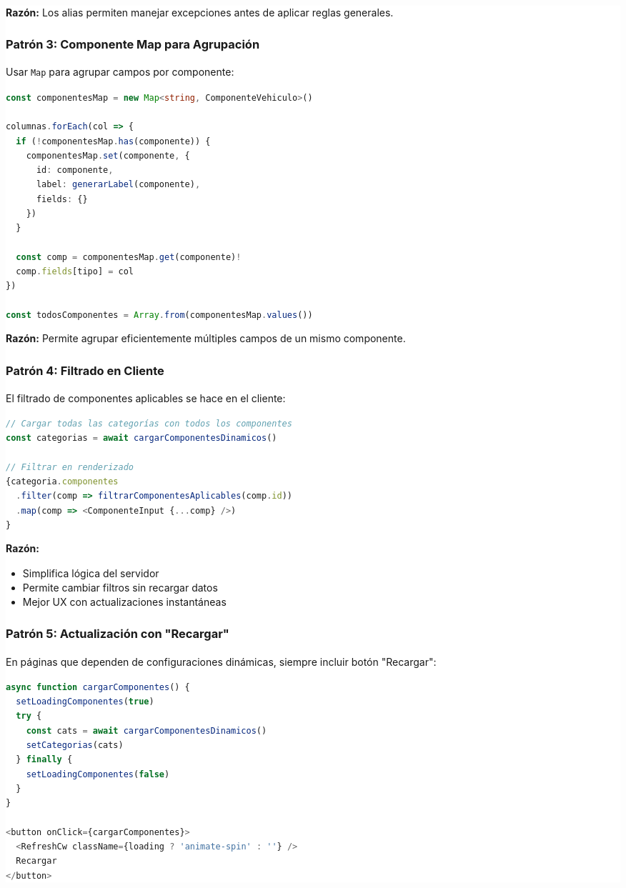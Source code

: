 **Razón:** Los alias permiten manejar excepciones antes de aplicar reglas generales.

### Patrón 3: Componente Map para Agrupación

Usar `Map` para agrupar campos por componente:

```typescript
const componentesMap = new Map<string, ComponenteVehiculo>()

columnas.forEach(col => {
  if (!componentesMap.has(componente)) {
    componentesMap.set(componente, {
      id: componente,
      label: generarLabel(componente),
      fields: {}
    })
  }

  const comp = componentesMap.get(componente)!
  comp.fields[tipo] = col
})

const todosComponentes = Array.from(componentesMap.values())
```

**Razón:** Permite agrupar eficientemente múltiples campos de un mismo componente.

### Patrón 4: Filtrado en Cliente

El filtrado de componentes aplicables se hace en el cliente:

```typescript
// Cargar todas las categorías con todos los componentes
const categorias = await cargarComponentesDinamicos()

// Filtrar en renderizado
{categoria.componentes
  .filter(comp => filtrarComponentesAplicables(comp.id))
  .map(comp => <ComponenteInput {...comp} />)
}
```

**Razón:**
- Simplifica lógica del servidor
- Permite cambiar filtros sin recargar datos
- Mejor UX con actualizaciones instantáneas

### Patrón 5: Actualización con "Recargar"

En páginas que dependen de configuraciones dinámicas, siempre incluir botón "Recargar":

```typescript
async function cargarComponentes() {
  setLoadingComponentes(true)
  try {
    const cats = await cargarComponentesDinamicos()
    setCategorias(cats)
  } finally {
    setLoadingComponentes(false)
  }
}

<button onClick={cargarComponentes}>
  <RefreshCw className={loading ? 'animate-spin' : ''} />
  Recargar
</button>
```
